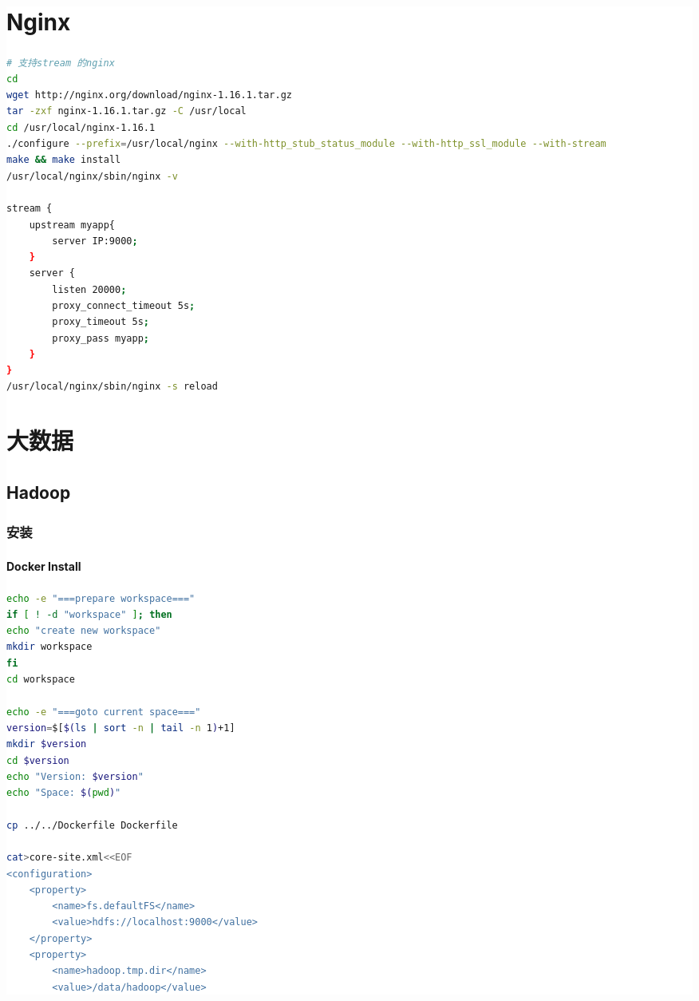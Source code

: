 # Nginx

```sh
# 支持stream 的nginx
cd 
wget http://nginx.org/download/nginx-1.16.1.tar.gz
tar -zxf nginx-1.16.1.tar.gz -C /usr/local
cd /usr/local/nginx-1.16.1
./configure --prefix=/usr/local/nginx --with-http_stub_status_module --with-http_ssl_module --with-stream
make && make install 
/usr/local/nginx/sbin/nginx -v

stream {
    upstream myapp{
        server IP:9000;
    }
    server {
        listen 20000;
        proxy_connect_timeout 5s;
        proxy_timeout 5s;
        proxy_pass myapp;
    }
}
/usr/local/nginx/sbin/nginx -s reload
```


# 大数据

## Hadoop

### 安装

#### Docker Install

```sh
echo -e "===prepare workspace==="
if [ ! -d "workspace" ]; then
echo "create new workspace"
mkdir workspace
fi
cd workspace

echo -e "===goto current space==="
version=$[$(ls | sort -n | tail -n 1)+1]
mkdir $version
cd $version
echo "Version: $version"
echo "Space: $(pwd)"

cp ../../Dockerfile Dockerfile

cat>core-site.xml<<EOF
<configuration>
    <property>
        <name>fs.defaultFS</name>
        <value>hdfs://localhost:9000</value>
    </property>
    <property>
        <name>hadoop.tmp.dir</name>
        <value>/data/hadoop</value>
```